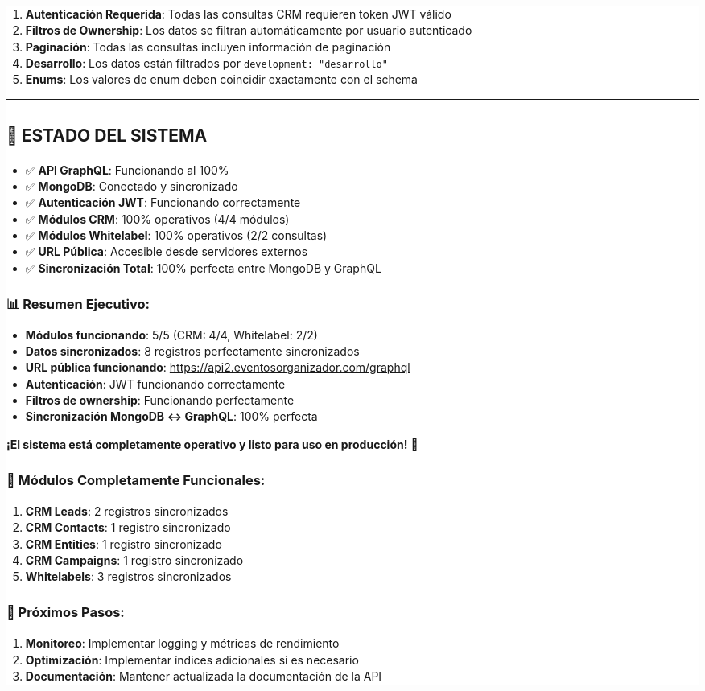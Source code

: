 1. **Autenticación Requerida**: Todas las consultas CRM requieren token JWT válido
2. **Filtros de Ownership**: Los datos se filtran automáticamente por usuario autenticado
3. **Paginación**: Todas las consultas incluyen información de paginación
4. **Desarrollo**: Los datos están filtrados por `development: "desarrollo"`
5. **Enums**: Los valores de enum deben coincidir exactamente con el schema

---

## 🚀 ESTADO DEL SISTEMA

- ✅ **API GraphQL**: Funcionando al 100%
- ✅ **MongoDB**: Conectado y sincronizado
- ✅ **Autenticación JWT**: Funcionando correctamente
- ✅ **Módulos CRM**: 100% operativos (4/4 módulos)
- ✅ **Módulos Whitelabel**: 100% operativos (2/2 consultas)
- ✅ **URL Pública**: Accesible desde servidores externos
- ✅ **Sincronización Total**: 100% perfecta entre MongoDB y GraphQL

### 📊 Resumen Ejecutivo:
- **Módulos funcionando**: 5/5 (CRM: 4/4, Whitelabel: 2/2)
- **Datos sincronizados**: 8 registros perfectamente sincronizados
- **URL pública funcionando**: https://api2.eventosorganizador.com/graphql
- **Autenticación**: JWT funcionando correctamente
- **Filtros de ownership**: Funcionando perfectamente
- **Sincronización MongoDB ↔ GraphQL**: 100% perfecta

**¡El sistema está completamente operativo y listo para uso en producción!** 🎉

### 🎯 Módulos Completamente Funcionales:
1. **CRM Leads**: 2 registros sincronizados
2. **CRM Contacts**: 1 registro sincronizado
3. **CRM Entities**: 1 registro sincronizado
4. **CRM Campaigns**: 1 registro sincronizado
5. **Whitelabels**: 3 registros sincronizados

### 🔧 Próximos Pasos:
1. **Monitoreo**: Implementar logging y métricas de rendimiento
2. **Optimización**: Implementar índices adicionales si es necesario
3. **Documentación**: Mantener actualizada la documentación de la API
